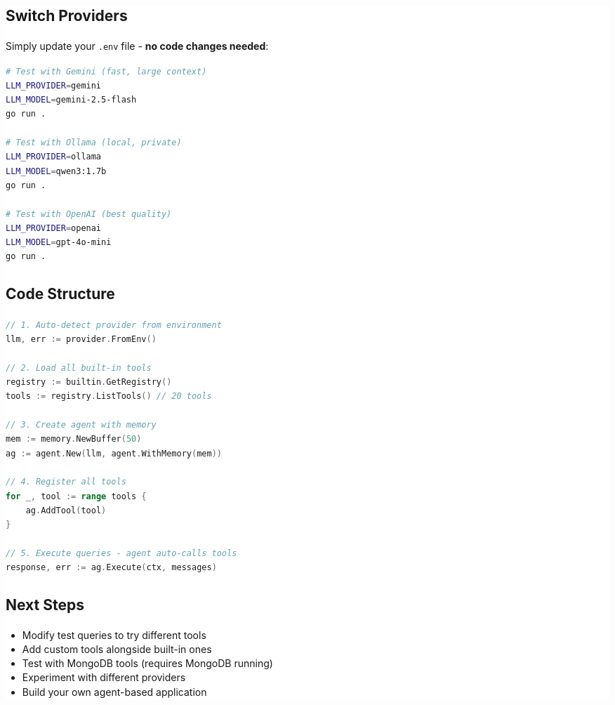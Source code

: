 ## Switch Providers

Simply update your `.env` file - **no code changes needed**:

```bash
# Test with Gemini (fast, large context)
LLM_PROVIDER=gemini
LLM_MODEL=gemini-2.5-flash
go run .

# Test with Ollama (local, private)
LLM_PROVIDER=ollama
LLM_MODEL=qwen3:1.7b
go run .

# Test with OpenAI (best quality)
LLM_PROVIDER=openai
LLM_MODEL=gpt-4o-mini
go run .
```

## Code Structure

```go
// 1. Auto-detect provider from environment
llm, err := provider.FromEnv()

// 2. Load all built-in tools
registry := builtin.GetRegistry()
tools := registry.ListTools() // 20 tools

// 3. Create agent with memory
mem := memory.NewBuffer(50)
ag := agent.New(llm, agent.WithMemory(mem))

// 4. Register all tools
for _, tool := range tools {
    ag.AddTool(tool)
}

// 5. Execute queries - agent auto-calls tools
response, err := ag.Execute(ctx, messages)
```

## Next Steps

- Modify test queries to try different tools
- Add custom tools alongside built-in ones
- Test with MongoDB tools (requires MongoDB running)
- Experiment with different providers
- Build your own agent-based application
